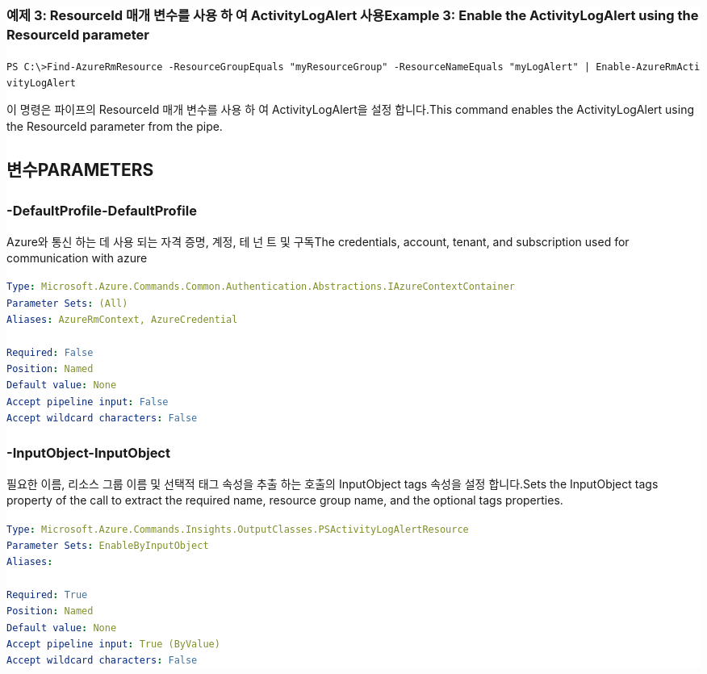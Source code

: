 ### <span data-ttu-id="54894-117">예제 3: ResourceId 매개 변수를 사용 하 여 ActivityLogAlert 사용</span><span class="sxs-lookup"><span data-stu-id="54894-117">Example 3: Enable the ActivityLogAlert using the ResourceId parameter</span></span>
```
PS C:\>Find-AzureRmResource -ResourceGroupEquals "myResourceGroup" -ResourceNameEquals "myLogAlert" | Enable-AzureRmActivityLogAlert
```

<span data-ttu-id="54894-118">이 명령은 파이프의 ResourceId 매개 변수를 사용 하 여 ActivityLogAlert을 설정 합니다.</span><span class="sxs-lookup"><span data-stu-id="54894-118">This command enables the ActivityLogAlert using the ResourceId parameter from the pipe.</span></span>

## <span data-ttu-id="54894-119">변수</span><span class="sxs-lookup"><span data-stu-id="54894-119">PARAMETERS</span></span>

### <span data-ttu-id="54894-120">-DefaultProfile</span><span class="sxs-lookup"><span data-stu-id="54894-120">-DefaultProfile</span></span>
<span data-ttu-id="54894-121">Azure와 통신 하는 데 사용 되는 자격 증명, 계정, 테 넌 트 및 구독</span><span class="sxs-lookup"><span data-stu-id="54894-121">The credentials, account, tenant, and subscription used for communication with azure</span></span>

```yaml
Type: Microsoft.Azure.Commands.Common.Authentication.Abstractions.IAzureContextContainer
Parameter Sets: (All)
Aliases: AzureRmContext, AzureCredential

Required: False
Position: Named
Default value: None
Accept pipeline input: False
Accept wildcard characters: False
```

### <span data-ttu-id="54894-122">-InputObject</span><span class="sxs-lookup"><span data-stu-id="54894-122">-InputObject</span></span>
<span data-ttu-id="54894-123">필요한 이름, 리소스 그룹 이름 및 선택적 태그 속성을 추출 하는 호출의 InputObject tags 속성을 설정 합니다.</span><span class="sxs-lookup"><span data-stu-id="54894-123">Sets the InputObject tags property of the call to extract the required name, resource group name, and the optional tags properties.</span></span>

```yaml
Type: Microsoft.Azure.Commands.Insights.OutputClasses.PSActivityLogAlertResource
Parameter Sets: EnableByInputObject
Aliases:

Required: True
Position: Named
Default value: None
Accept pipeline input: True (ByValue)
Accept wildcard characters: False
```
